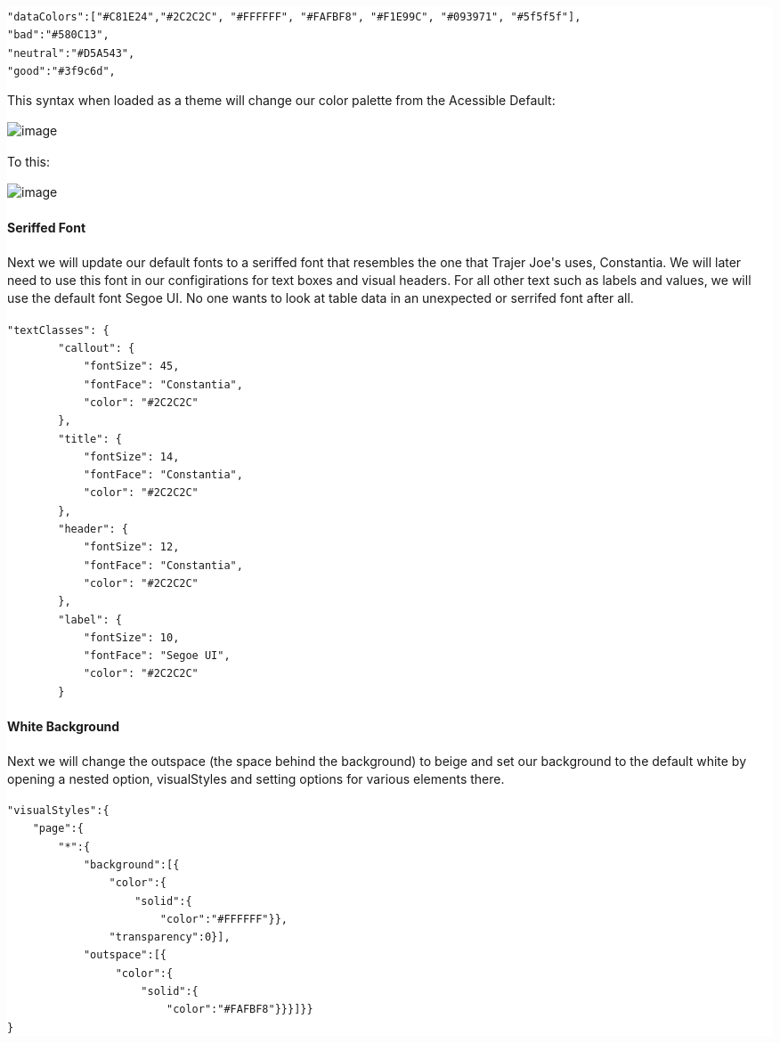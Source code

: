 ```
"dataColors":["#C81E24","#2C2C2C", "#FFFFFF", "#FAFBF8", "#F1E99C", "#093971", "#5f5f5f"],
"bad":"#580C13", 
"neutral":"#D5A543",
"good":"#3f9c6d",
```
This syntax when loaded as a theme will change our color palette from the Acessible Default:

![image](https://github.com/user-attachments/assets/a64d039e-a05a-42bf-8816-fc5fadc044fd)


To this:

![image](https://github.com/user-attachments/assets/345f631a-4be5-4297-b582-8eb5257d5647)


#### Seriffed Font

Next we will update our default fonts to a seriffed font that resembles the one that Trajer Joe's uses, Constantia. We will later need to use this font in our configirations for text boxes and visual headers. For all other text such as labels and values, we will use the default font Segoe UI. No one wants to look at table data in an unexpected or serrifed font after all. 


```
"textClasses": {
        "callout": {
            "fontSize": 45,
            "fontFace": "Constantia",
            "color": "#2C2C2C"
        },
        "title": {
            "fontSize": 14,
            "fontFace": "Constantia",
            "color": "#2C2C2C"
        },
        "header": {
            "fontSize": 12,
            "fontFace": "Constantia",
            "color": "#2C2C2C"
        },
        "label": {
            "fontSize": 10,
            "fontFace": "Segoe UI",
            "color": "#2C2C2C"
        }
```

#### White Background

Next we will change the outspace (the space behind the background) to beige and set our background to the default white by opening a nested option, visualStyles and setting options for various elements there.

```
"visualStyles":{
    "page":{
        "*":{
            "background":[{
                "color":{
                    "solid":{
                        "color":"#FFFFFF"}},
                "transparency":0}],
            "outspace":[{
                 "color":{
                     "solid":{
                         "color":"#FAFBF8"}}}]}}
}
```